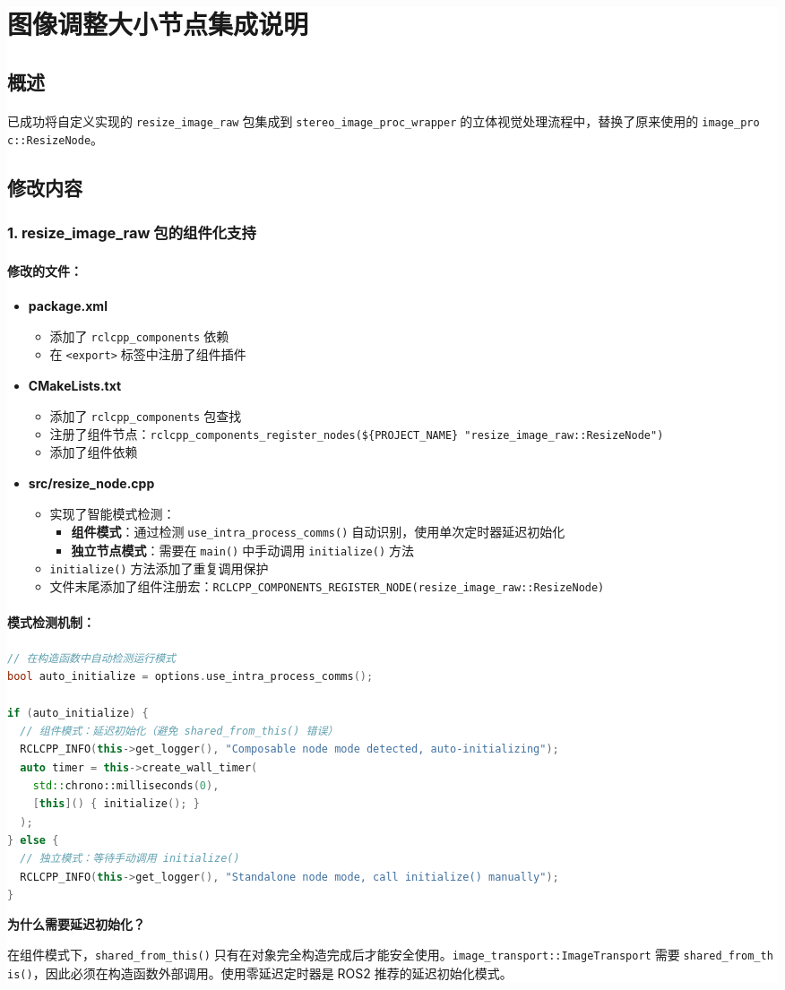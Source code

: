 # 图像调整大小节点集成说明

## 概述

已成功将自定义实现的 `resize_image_raw` 包集成到 `stereo_image_proc_wrapper` 的立体视觉处理流程中，替换了原来使用的 `image_proc::ResizeNode`。

## 修改内容

### 1. **resize_image_raw 包的组件化支持**

#### 修改的文件：

- **package.xml**
  - 添加了 `rclcpp_components` 依赖
  - 在 `<export>` 标签中注册了组件插件

- **CMakeLists.txt**
  - 添加了 `rclcpp_components` 包查找
  - 注册了组件节点：`rclcpp_components_register_nodes(${PROJECT_NAME} "resize_image_raw::ResizeNode")`
  - 添加了组件依赖

- **src/resize_node.cpp**
  - 实现了智能模式检测：
    - **组件模式**：通过检测 `use_intra_process_comms()` 自动识别，使用单次定时器延迟初始化
    - **独立节点模式**：需要在 `main()` 中手动调用 `initialize()` 方法
  - `initialize()` 方法添加了重复调用保护
  - 文件末尾添加了组件注册宏：`RCLCPP_COMPONENTS_REGISTER_NODE(resize_image_raw::ResizeNode)`
  
#### 模式检测机制：

```cpp
// 在构造函数中自动检测运行模式
bool auto_initialize = options.use_intra_process_comms();

if (auto_initialize) {
  // 组件模式：延迟初始化（避免 shared_from_this() 错误）
  RCLCPP_INFO(this->get_logger(), "Composable node mode detected, auto-initializing");
  auto timer = this->create_wall_timer(
    std::chrono::milliseconds(0),
    [this]() { initialize(); }
  );
} else {
  // 独立模式：等待手动调用 initialize()
  RCLCPP_INFO(this->get_logger(), "Standalone node mode, call initialize() manually");
}
```

**为什么需要延迟初始化？**

在组件模式下，`shared_from_this()` 只有在对象完全构造完成后才能安全使用。`image_transport::ImageTransport` 需要 `shared_from_this()`，因此必须在构造函数外部调用。使用零延迟定时器是 ROS2 推荐的延迟初始化模式。
